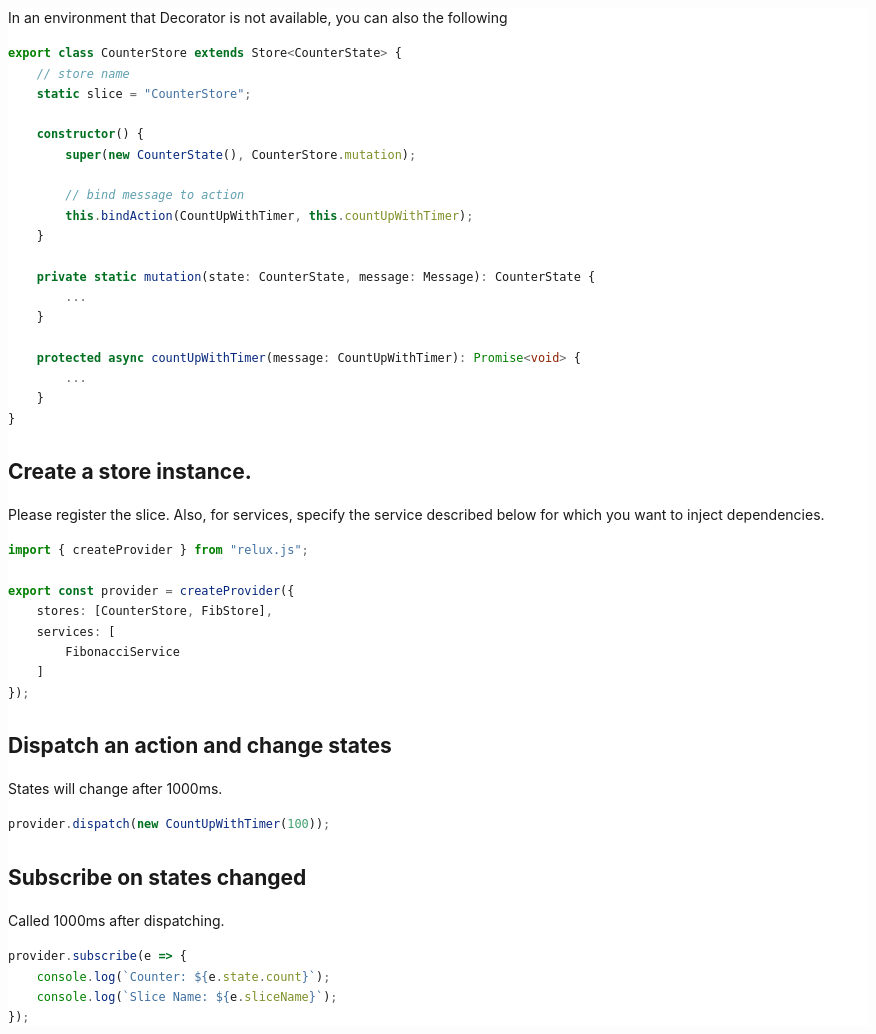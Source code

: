 In an environment that Decorator is not available, you can also the following

```ts
export class CounterStore extends Store<CounterState> {
    // store name
    static slice = "CounterStore";

    constructor() {
        super(new CounterState(), CounterStore.mutation);

        // bind message to action
        this.bindAction(CountUpWithTimer, this.countUpWithTimer);
    }

    private static mutation(state: CounterState, message: Message): CounterState {
        ...
    }

    protected async countUpWithTimer(message: CountUpWithTimer): Promise<void> {
        ...
    }
}
```

## Create a store instance.

Please register the slice. Also, for services, specify the service described below for which you want to inject dependencies.

```ts
import { createProvider } from "relux.js";

export const provider = createProvider({
    stores: [CounterStore, FibStore],
    services: [
        FibonacciService
    ]
});
```


## Dispatch an action and change states

States will change after 1000ms.

```ts
provider.dispatch(new CountUpWithTimer(100));
```

## Subscribe on states changed

Called 1000ms after dispatching.

```ts
provider.subscribe(e => {
    console.log(`Counter: ${e.state.count}`);
    console.log(`Slice Name: ${e.sliceName}`);
});
```
